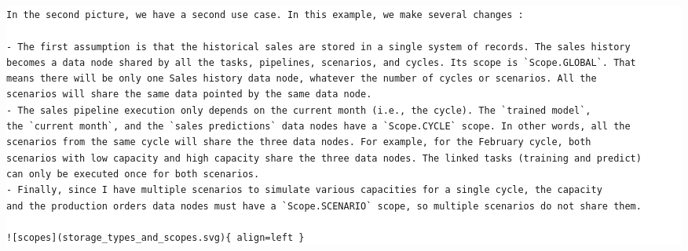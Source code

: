     In the second picture, we have a second use case. In this example, we make several changes :

    - The first assumption is that the historical sales are stored in a single system of records. The sales history
    becomes a data node shared by all the tasks, pipelines, scenarios, and cycles. Its scope is `Scope.GLOBAL`. That
    means there will be only one Sales history data node, whatever the number of cycles or scenarios. All the
    scenarios will share the same data pointed by the same data node.
    - The sales pipeline execution only depends on the current month (i.e., the cycle). The `trained model`,
    the `current month`, and the `sales predictions` data nodes have a `Scope.CYCLE` scope. In other words, all the
    scenarios from the same cycle will share the three data nodes. For example, for the February cycle, both
    scenarios with low capacity and high capacity share the three data nodes. The linked tasks (training and predict)
    can only be executed once for both scenarios.
    - Finally, since I have multiple scenarios to simulate various capacities for a single cycle, the capacity
    and the production orders data nodes must have a `Scope.SCENARIO` scope, so multiple scenarios do not share them.

    ![scopes](storage_types_and_scopes.svg){ align=left }
